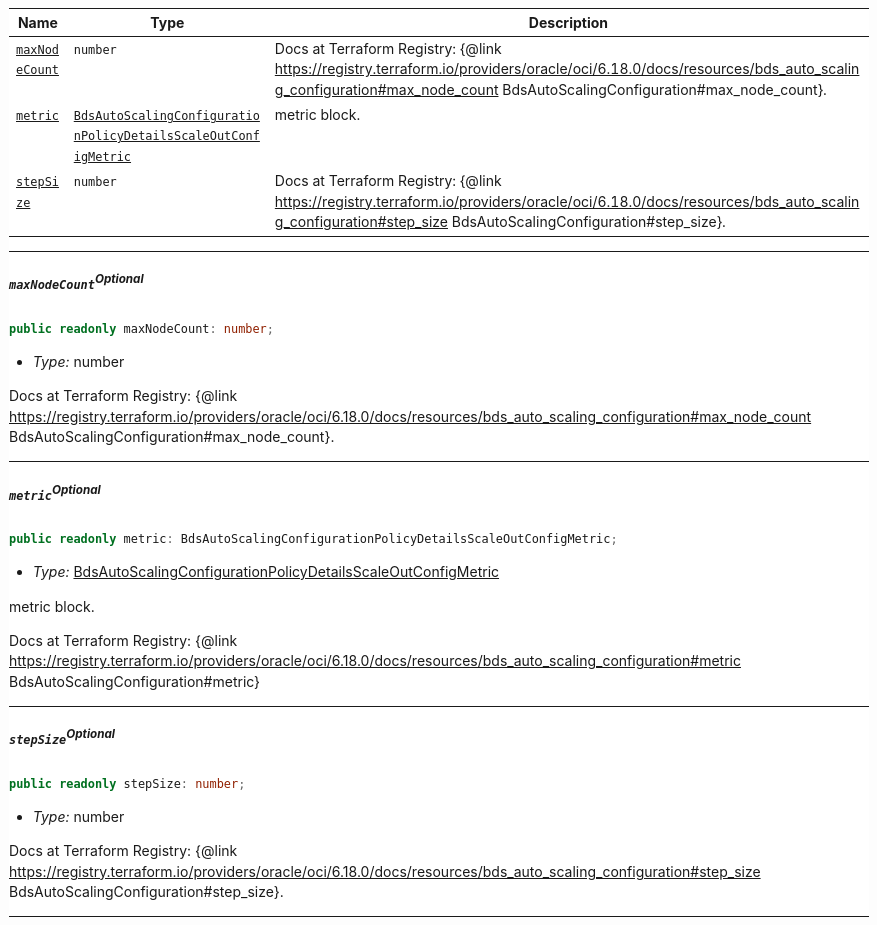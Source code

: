 | **Name** | **Type** | **Description** |
| --- | --- | --- |
| <code><a href="#rhizo-co-terraform-provider-oci.bdsAutoScalingConfiguration.BdsAutoScalingConfigurationPolicyDetailsScaleOutConfig.property.maxNodeCount">maxNodeCount</a></code> | <code>number</code> | Docs at Terraform Registry: {@link https://registry.terraform.io/providers/oracle/oci/6.18.0/docs/resources/bds_auto_scaling_configuration#max_node_count BdsAutoScalingConfiguration#max_node_count}. |
| <code><a href="#rhizo-co-terraform-provider-oci.bdsAutoScalingConfiguration.BdsAutoScalingConfigurationPolicyDetailsScaleOutConfig.property.metric">metric</a></code> | <code><a href="#rhizo-co-terraform-provider-oci.bdsAutoScalingConfiguration.BdsAutoScalingConfigurationPolicyDetailsScaleOutConfigMetric">BdsAutoScalingConfigurationPolicyDetailsScaleOutConfigMetric</a></code> | metric block. |
| <code><a href="#rhizo-co-terraform-provider-oci.bdsAutoScalingConfiguration.BdsAutoScalingConfigurationPolicyDetailsScaleOutConfig.property.stepSize">stepSize</a></code> | <code>number</code> | Docs at Terraform Registry: {@link https://registry.terraform.io/providers/oracle/oci/6.18.0/docs/resources/bds_auto_scaling_configuration#step_size BdsAutoScalingConfiguration#step_size}. |

---

##### `maxNodeCount`<sup>Optional</sup> <a name="maxNodeCount" id="rhizo-co-terraform-provider-oci.bdsAutoScalingConfiguration.BdsAutoScalingConfigurationPolicyDetailsScaleOutConfig.property.maxNodeCount"></a>

```typescript
public readonly maxNodeCount: number;
```

- *Type:* number

Docs at Terraform Registry: {@link https://registry.terraform.io/providers/oracle/oci/6.18.0/docs/resources/bds_auto_scaling_configuration#max_node_count BdsAutoScalingConfiguration#max_node_count}.

---

##### `metric`<sup>Optional</sup> <a name="metric" id="rhizo-co-terraform-provider-oci.bdsAutoScalingConfiguration.BdsAutoScalingConfigurationPolicyDetailsScaleOutConfig.property.metric"></a>

```typescript
public readonly metric: BdsAutoScalingConfigurationPolicyDetailsScaleOutConfigMetric;
```

- *Type:* <a href="#rhizo-co-terraform-provider-oci.bdsAutoScalingConfiguration.BdsAutoScalingConfigurationPolicyDetailsScaleOutConfigMetric">BdsAutoScalingConfigurationPolicyDetailsScaleOutConfigMetric</a>

metric block.

Docs at Terraform Registry: {@link https://registry.terraform.io/providers/oracle/oci/6.18.0/docs/resources/bds_auto_scaling_configuration#metric BdsAutoScalingConfiguration#metric}

---

##### `stepSize`<sup>Optional</sup> <a name="stepSize" id="rhizo-co-terraform-provider-oci.bdsAutoScalingConfiguration.BdsAutoScalingConfigurationPolicyDetailsScaleOutConfig.property.stepSize"></a>

```typescript
public readonly stepSize: number;
```

- *Type:* number

Docs at Terraform Registry: {@link https://registry.terraform.io/providers/oracle/oci/6.18.0/docs/resources/bds_auto_scaling_configuration#step_size BdsAutoScalingConfiguration#step_size}.

---